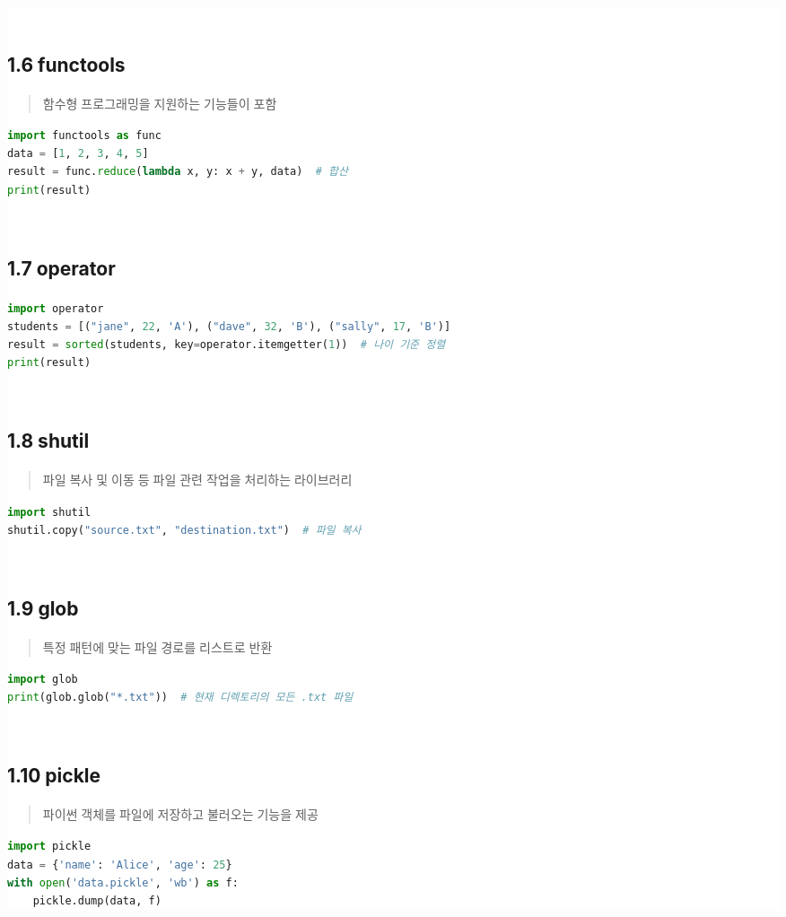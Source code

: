 <br>

## 1.6 functools

> 함수형 프로그래밍을 지원하는 기능들이 포함

```python
import functools as func
data = [1, 2, 3, 4, 5]
result = func.reduce(lambda x, y: x + y, data)  # 합산
print(result)
```

<br>

## 1.7 operator

```python
import operator
students = [("jane", 22, 'A'), ("dave", 32, 'B'), ("sally", 17, 'B')]
result = sorted(students, key=operator.itemgetter(1))  # 나이 기준 정렬
print(result)
```

<br>

## 1.8 shutil

> 파일 복사 및 이동 등 파일 관련 작업을 처리하는 라이브러리

```python
import shutil
shutil.copy("source.txt", "destination.txt")  # 파일 복사
```

<br>

## 1.9 glob

> 특정 패턴에 맞는 파일 경로를 리스트로 반환

```python
import glob
print(glob.glob("*.txt"))  # 현재 디렉토리의 모든 .txt 파일
```

<br>

## 1.10 pickle

> 파이썬 객체를 파일에 저장하고 불러오는 기능을 제공

```python
import pickle
data = {'name': 'Alice', 'age': 25}
with open('data.pickle', 'wb') as f:
    pickle.dump(data, f)
```
